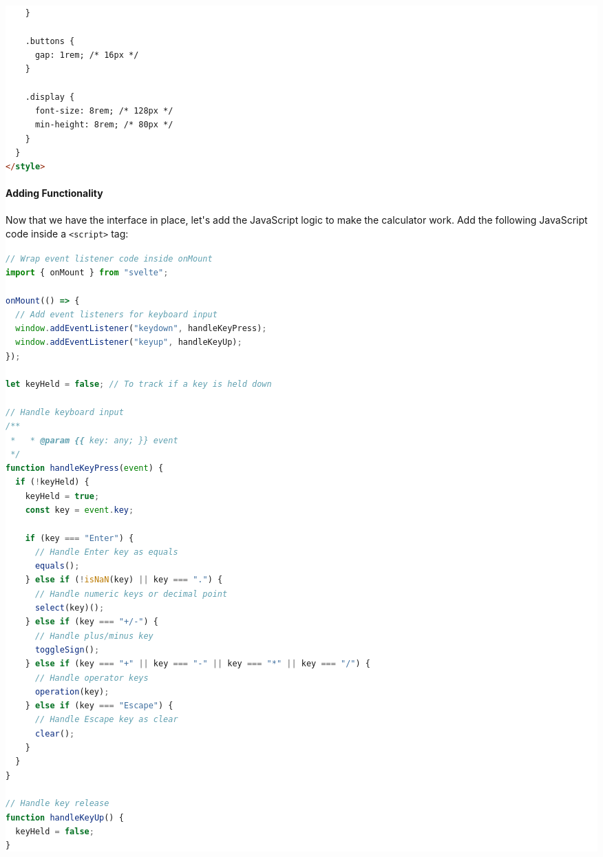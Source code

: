 ```html
    }

    .buttons {
      gap: 1rem; /* 16px */
    }

    .display {
      font-size: 8rem; /* 128px */
      min-height: 8rem; /* 80px */
    }
  }
</style>
```

#### Adding Functionality

Now that we have the interface in place, let's add the JavaScript logic to make the calculator work. Add the following JavaScript code inside a `<script>` tag:

```js
// Wrap event listener code inside onMount
import { onMount } from "svelte";

onMount(() => {
  // Add event listeners for keyboard input
  window.addEventListener("keydown", handleKeyPress);
  window.addEventListener("keyup", handleKeyUp);
});

let keyHeld = false; // To track if a key is held down

// Handle keyboard input
/**
 * 	 * @param {{ key: any; }} event
 */
function handleKeyPress(event) {
  if (!keyHeld) {
    keyHeld = true;
    const key = event.key;

    if (key === "Enter") {
      // Handle Enter key as equals
      equals();
    } else if (!isNaN(key) || key === ".") {
      // Handle numeric keys or decimal point
      select(key)();
    } else if (key === "+/-") {
      // Handle plus/minus key
      toggleSign();
    } else if (key === "+" || key === "-" || key === "*" || key === "/") {
      // Handle operator keys
      operation(key);
    } else if (key === "Escape") {
      // Handle Escape key as clear
      clear();
    }
  }
}

// Handle key release
function handleKeyUp() {
  keyHeld = false;
}

```
